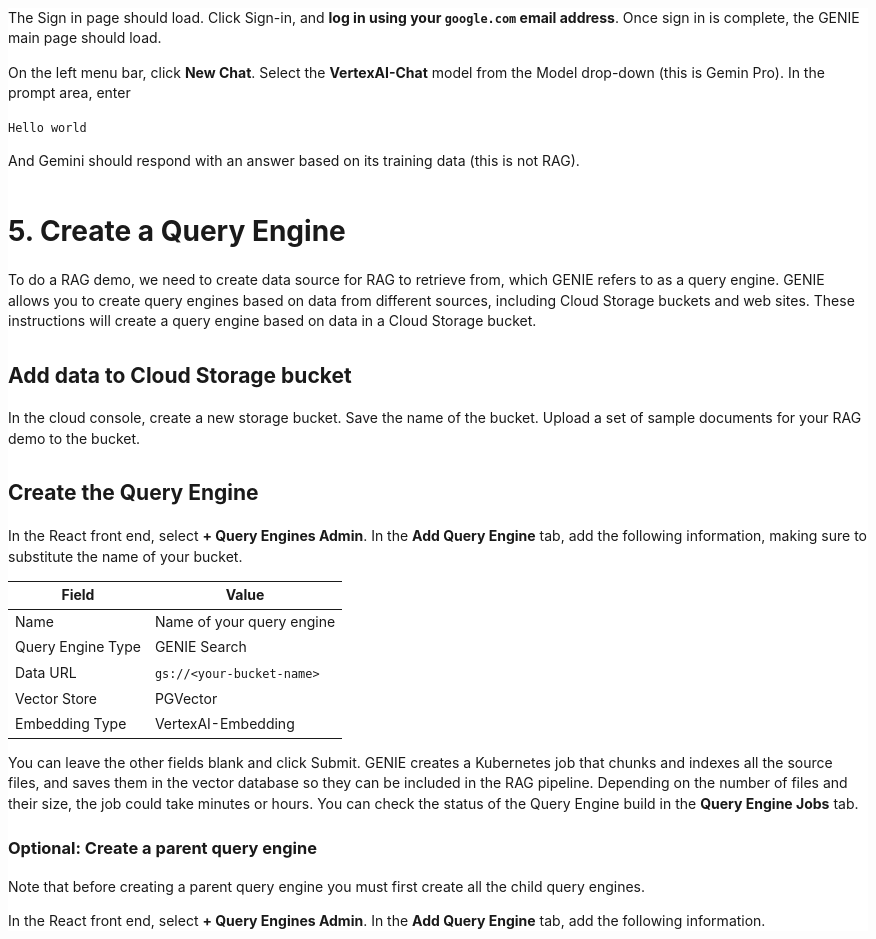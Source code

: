 The Sign in page should load. Click Sign-in, and **log in using your `google.com` email address**.
Once sign in is complete, the GENIE main page should load.

On the left menu bar, click **New Chat**. Select the **VertexAI-Chat** model from the Model drop-down (this is Gemin Pro).
In the prompt area, enter

```
Hello world
```

And Gemini should respond with an answer based on its training data (this is not RAG).

# 5. Create a Query Engine

To do a RAG demo, we need to create data source for RAG to retrieve from, which GENIE refers to as a query engine.
GENIE allows you to create query engines based on data from different sources, including Cloud Storage buckets and web sites.
These instructions will create a query engine based on data in a Cloud Storage bucket.

## Add data to Cloud Storage bucket

In the cloud console, create a new storage bucket. Save the name of the bucket. Upload a set of sample documents for your RAG demo to the bucket.

## Create the Query Engine

In the React front end, select **+ Query Engines Admin**. In the **Add Query Engine** tab, add the following information, making sure to substitute the name of your bucket.

| Field             | Value                     |
| ----------------- | ------------------------- |
| Name              | Name of your query engine |
| Query Engine Type | GENIE Search              |
| Data URL          | `gs://<your-bucket-name>` |
| Vector Store      | PGVector                  |
| Embedding Type    | VertexAI-Embedding        |

You can leave the other fields blank and click Submit. GENIE creates a Kubernetes job that chunks and indexes all the source files, and
saves them in the vector database so they can be included in the RAG pipeline. Depending on the number of files and their size, the job could take minutes or hours.
You can check the status of the Query Engine build in the **Query Engine Jobs** tab.

### Optional: Create a parent query engine

Note that before creating a parent query engine you must first create all the child query engines.

In the React front end, select **+ Query Engines Admin**. In the **Add Query Engine** tab, add the following information.
